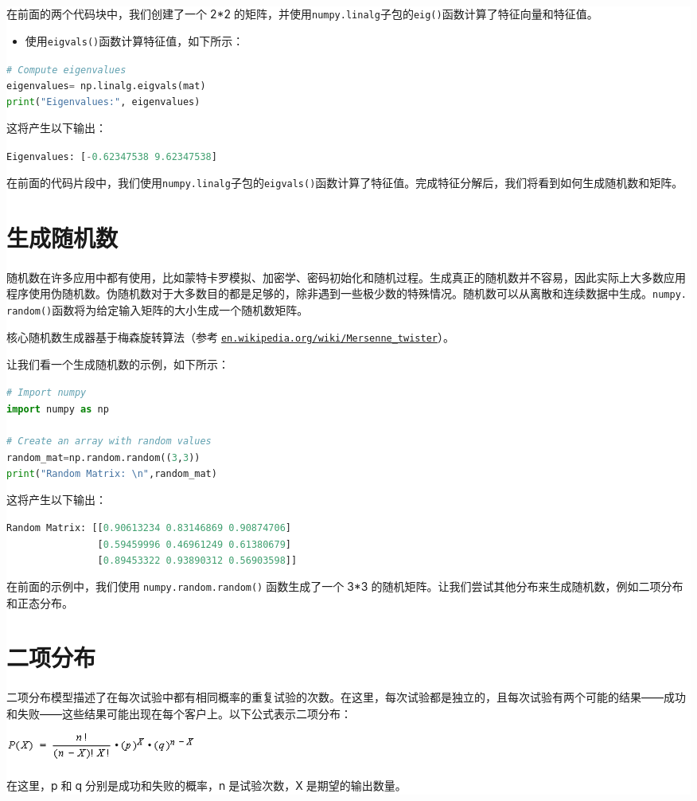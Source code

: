 在前面的两个代码块中，我们创建了一个 2*2 的矩阵，并使用`numpy.linalg`子包的`eig()`函数计算了特征向量和特征值。

+   使用`eigvals()`函数计算特征值，如下所示：

```py
# Compute eigenvalues 
eigenvalues= np.linalg.eigvals(mat)
print("Eigenvalues:", eigenvalues) 
```

这将产生以下输出：

```py
Eigenvalues: [-0.62347538 9.62347538]
```

在前面的代码片段中，我们使用`numpy.linalg`子包的`eigvals()`函数计算了特征值。完成特征分解后，我们将看到如何生成随机数和矩阵。

# 生成随机数

随机数在许多应用中都有使用，比如蒙特卡罗模拟、加密学、密码初始化和随机过程。生成真正的随机数并不容易，因此实际上大多数应用程序使用伪随机数。伪随机数对于大多数目的都是足够的，除非遇到一些极少数的特殊情况。随机数可以从离散和连续数据中生成。`numpy.random()`函数将为给定输入矩阵的大小生成一个随机数矩阵。

核心随机数生成器基于梅森旋转算法（参考 [`en.wikipedia.org/wiki/Mersenne_twister`](https://en.wikipedia.org/wiki/Mersenne_twister)）。

让我们看一个生成随机数的示例，如下所示：

```py
# Import numpy
import numpy as np

# Create an array with random values
random_mat=np.random.random((3,3))
print("Random Matrix: \n",random_mat)
```

这将产生以下输出：

```py
Random Matrix: [[0.90613234 0.83146869 0.90874706]
                [0.59459996 0.46961249 0.61380679]
                [0.89453322 0.93890312 0.56903598]]
```

在前面的示例中，我们使用 `numpy.random.random()` 函数生成了一个 3*3 的随机矩阵。让我们尝试其他分布来生成随机数，例如二项分布和正态分布。

# 二项分布

二项分布模型描述了在每次试验中都有相同概率的重复试验的次数。在这里，每次试验都是独立的，且每次试验有两个可能的结果——成功和失败——这些结果可能出现在每个客户上。以下公式表示二项分布：

![](img/c0985d39-d707-444f-babe-484dfac674b4.png)

在这里，p 和 q 分别是成功和失败的概率，n 是试验次数，X 是期望的输出数量。
